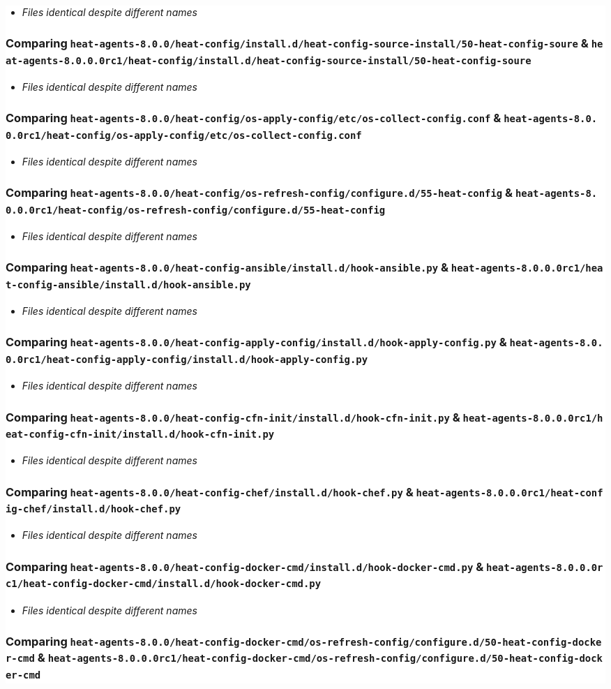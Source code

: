  * *Files identical despite different names*

### Comparing `heat-agents-8.0.0/heat-config/install.d/heat-config-source-install/50-heat-config-soure` & `heat-agents-8.0.0.0rc1/heat-config/install.d/heat-config-source-install/50-heat-config-soure`

 * *Files identical despite different names*

### Comparing `heat-agents-8.0.0/heat-config/os-apply-config/etc/os-collect-config.conf` & `heat-agents-8.0.0.0rc1/heat-config/os-apply-config/etc/os-collect-config.conf`

 * *Files identical despite different names*

### Comparing `heat-agents-8.0.0/heat-config/os-refresh-config/configure.d/55-heat-config` & `heat-agents-8.0.0.0rc1/heat-config/os-refresh-config/configure.d/55-heat-config`

 * *Files identical despite different names*

### Comparing `heat-agents-8.0.0/heat-config-ansible/install.d/hook-ansible.py` & `heat-agents-8.0.0.0rc1/heat-config-ansible/install.d/hook-ansible.py`

 * *Files identical despite different names*

### Comparing `heat-agents-8.0.0/heat-config-apply-config/install.d/hook-apply-config.py` & `heat-agents-8.0.0.0rc1/heat-config-apply-config/install.d/hook-apply-config.py`

 * *Files identical despite different names*

### Comparing `heat-agents-8.0.0/heat-config-cfn-init/install.d/hook-cfn-init.py` & `heat-agents-8.0.0.0rc1/heat-config-cfn-init/install.d/hook-cfn-init.py`

 * *Files identical despite different names*

### Comparing `heat-agents-8.0.0/heat-config-chef/install.d/hook-chef.py` & `heat-agents-8.0.0.0rc1/heat-config-chef/install.d/hook-chef.py`

 * *Files identical despite different names*

### Comparing `heat-agents-8.0.0/heat-config-docker-cmd/install.d/hook-docker-cmd.py` & `heat-agents-8.0.0.0rc1/heat-config-docker-cmd/install.d/hook-docker-cmd.py`

 * *Files identical despite different names*

### Comparing `heat-agents-8.0.0/heat-config-docker-cmd/os-refresh-config/configure.d/50-heat-config-docker-cmd` & `heat-agents-8.0.0.0rc1/heat-config-docker-cmd/os-refresh-config/configure.d/50-heat-config-docker-cmd`
